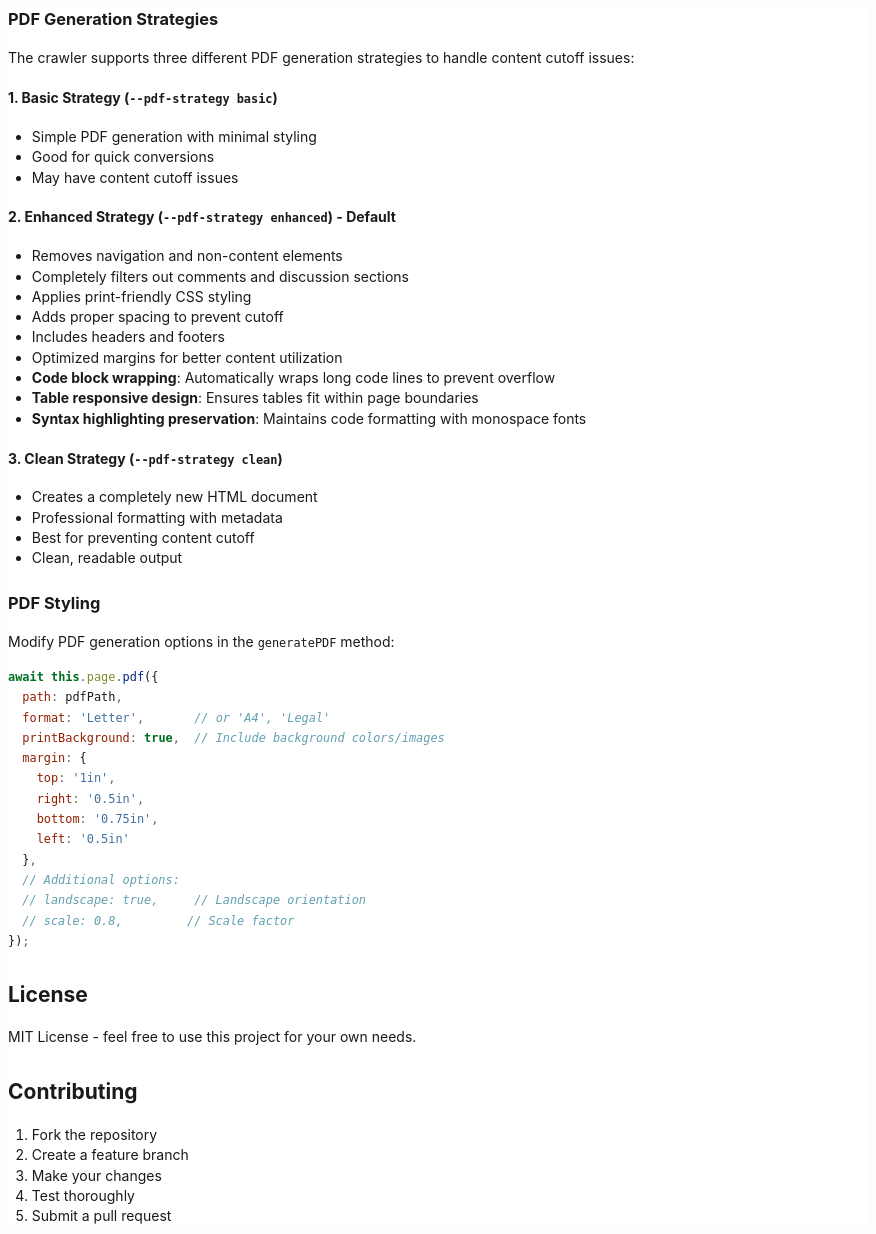 ### PDF Generation Strategies

The crawler supports three different PDF generation strategies to handle content cutoff issues:

#### 1. Basic Strategy (`--pdf-strategy basic`)
- Simple PDF generation with minimal styling
- Good for quick conversions
- May have content cutoff issues

#### 2. Enhanced Strategy (`--pdf-strategy enhanced`) - Default
- Removes navigation and non-content elements
- Completely filters out comments and discussion sections
- Applies print-friendly CSS styling
- Adds proper spacing to prevent cutoff
- Includes headers and footers
- Optimized margins for better content utilization
- **Code block wrapping**: Automatically wraps long code lines to prevent overflow
- **Table responsive design**: Ensures tables fit within page boundaries
- **Syntax highlighting preservation**: Maintains code formatting with monospace fonts

#### 3. Clean Strategy (`--pdf-strategy clean`)
- Creates a completely new HTML document
- Professional formatting with metadata
- Best for preventing content cutoff
- Clean, readable output

### PDF Styling

Modify PDF generation options in the `generatePDF` method:

```javascript
await this.page.pdf({
  path: pdfPath,
  format: 'Letter',       // or 'A4', 'Legal'
  printBackground: true,  // Include background colors/images
  margin: {
    top: '1in',
    right: '0.5in',
    bottom: '0.75in',
    left: '0.5in'
  },
  // Additional options:
  // landscape: true,     // Landscape orientation
  // scale: 0.8,         // Scale factor
});
```

## License

MIT License - feel free to use this project for your own needs.

## Contributing

1. Fork the repository
2. Create a feature branch
3. Make your changes
4. Test thoroughly
5. Submit a pull request
